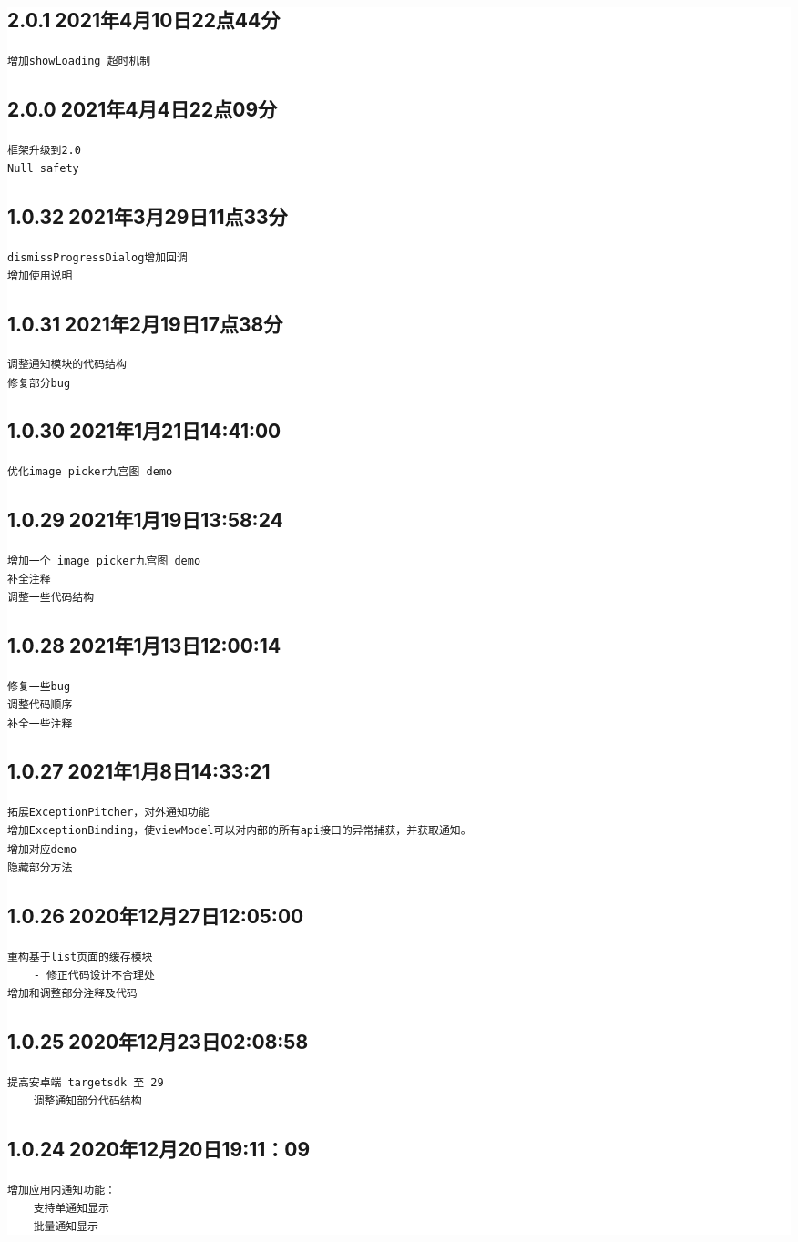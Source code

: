 ##  2.0.1   2021年4月10日22点44分
    增加showLoading 超时机制

##  2.0.0   2021年4月4日22点09分
    框架升级到2.0
    Null safety

##  1.0.32  2021年3月29日11点33分
    dismissProgressDialog增加回调
    增加使用说明

##  1.0.31  2021年2月19日17点38分
    调整通知模块的代码结构
    修复部分bug

##  1.0.30  2021年1月21日14:41:00
    优化image picker九宫图 demo


##  1.0.29  2021年1月19日13:58:24
    增加一个 image picker九宫图 demo
    补全注释
    调整一些代码结构

##  1.0.28  2021年1月13日12:00:14
    修复一些bug
    调整代码顺序
    补全一些注释

##  1.0.27  2021年1月8日14:33:21
    拓展ExceptionPitcher，对外通知功能
    增加ExceptionBinding，使viewModel可以对内部的所有api接口的异常捕获，并获取通知。
    增加对应demo
    隐藏部分方法

##  1.0.26  2020年12月27日12:05:00
    重构基于list页面的缓存模块
        - 修正代码设计不合理处
    增加和调整部分注释及代码

## 1.0.25   2020年12月23日02:08:58
    提高安卓端 targetsdk 至 29
        调整通知部分代码结构

## 1.0.24   2020年12月20日19:11：09
    增加应用内通知功能：
        支持单通知显示
        批量通知显示
